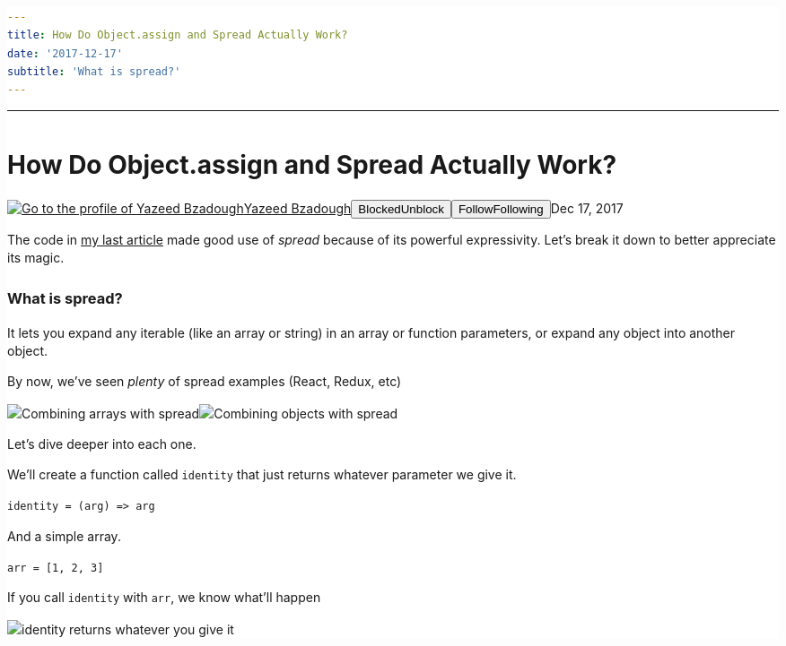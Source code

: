 ```yaml
---
title: How Do Object.assign and Spread Actually Work?
date: '2017-12-17'
subtitle: 'What is spread?'
---
```


* * *

# How Do Object.assign and Spread Actually Work?

[![Go to the profile of Yazeed Bzadough](https://cdn-images-1.medium.com/fit/c/100/100/1*D0_8f6gW_H8ufCLRpsjVtA@2x.jpeg)](https://medium.com/@yazeedb?source=post_header_lockup)[Yazeed Bzadough](https://medium.com/@yazeedb)<span class="followState js-followState" data-user-id="93124e8e38fc"><button class="button button--smallest u-noUserSelect button--withChrome u-baseColor--buttonNormal button--withHover button--unblock js-unblockButton u-marginLeft10 u-xs-hide" data-action="sign-up-prompt" data-sign-in-action="toggle-block-user" data-requires-token="true" data-redirect="https://medium.com/@yazeedb/how-do-object-assign-and-spread-actually-work-169b53275cb" data-action-source="post_header_lockup"><span class="button-label  button-defaultState">Blocked</span><span class="button-label button-hoverState">Unblock</span></button><button class="button button--primary button--smallest button--dark u-noUserSelect button--withChrome u-accentColor--buttonDark button--follow js-followButton u-marginLeft10 u-xs-hide" data-action="sign-up-prompt" data-sign-in-action="toggle-subscribe-user" data-requires-token="true" data-redirect="https://medium.com/_/subscribe/user/93124e8e38fc" data-action-source="post_header_lockup-93124e8e38fc-------------------------follow_byline"><span class="button-label  button-defaultState js-buttonLabel">Follow</span><span class="button-label button-activeState">Following</span></button></span><time datetime="2017-12-17T20:15:12.750Z">Dec 17, 2017</time><span class="middotDivider u-fontSize12"></span><span class="readingTime" title="8 min read"></span>

The code in [my last article](https://medium.com/@yazeedb/how-does-javascripts-curry-actually-work-8d5a6f891499) made good use of _spread_ because of its powerful expressivity. Let’s break it down to better appreciate its magic.

### What is spread?

It lets you expand any iterable (like an array or string) in an array or function parameters, or expand any object into another object.

By now, we’ve seen _plenty_ of spread examples (React, Redux, etc)

![](https://cdn-images-1.medium.com/max/1600/1*yO-LJz4y_5cZM1Z5CO1S0Q.png)Combining arrays with spread![](https://cdn-images-1.medium.com/max/1600/1*C0H_Nv_z9lRobedHGwrRAw.png)Combining objects with spread

Let’s dive deeper into each one.

We’ll create a function called `identity` that just returns whatever parameter we give it.

`identity = (arg) => arg`

And a simple array.

`arr = [1, 2, 3]`

If you call `identity` with `arr`, we know what’ll happen

![](https://cdn-images-1.medium.com/max/1600/1*Ngch7Otz4pz-fn4Vu3g_8w.png)identity returns whatever you give it
